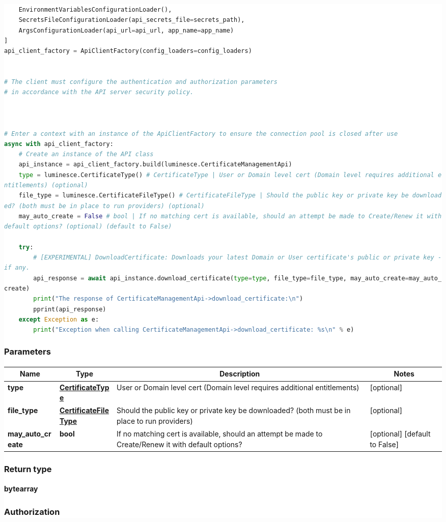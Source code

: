 ```python
	EnvironmentVariablesConfigurationLoader(),
	SecretsFileConfigurationLoader(api_secrets_file=secrets_path),
	ArgsConfigurationLoader(api_url=api_url, app_name=app_name)
]
api_client_factory = ApiClientFactory(config_loaders=config_loaders)


# The client must configure the authentication and authorization parameters
# in accordance with the API server security policy.



# Enter a context with an instance of the ApiClientFactory to ensure the connection pool is closed after use
async with api_client_factory:
    # Create an instance of the API class
    api_instance = api_client_factory.build(luminesce.CertificateManagementApi)
    type = luminesce.CertificateType() # CertificateType | User or Domain level cert (Domain level requires additional entitlements) (optional)
    file_type = luminesce.CertificateFileType() # CertificateFileType | Should the public key or private key be downloaded? (both must be in place to run providers) (optional)
    may_auto_create = False # bool | If no matching cert is available, should an attempt be made to Create/Renew it with default options? (optional) (default to False)

    try:
        # [EXPERIMENTAL] DownloadCertificate: Downloads your latest Domain or User certificate's public or private key - if any.
        api_response = await api_instance.download_certificate(type=type, file_type=file_type, may_auto_create=may_auto_create)
        print("The response of CertificateManagementApi->download_certificate:\n")
        pprint(api_response)
    except Exception as e:
        print("Exception when calling CertificateManagementApi->download_certificate: %s\n" % e)
```


### Parameters

Name | Type | Description  | Notes
------------- | ------------- | ------------- | -------------
 **type** | [**CertificateType**](.md)| User or Domain level cert (Domain level requires additional entitlements) | [optional] 
 **file_type** | [**CertificateFileType**](.md)| Should the public key or private key be downloaded? (both must be in place to run providers) | [optional] 
 **may_auto_create** | **bool**| If no matching cert is available, should an attempt be made to Create/Renew it with default options? | [optional] [default to False]

### Return type

**bytearray**

### Authorization
